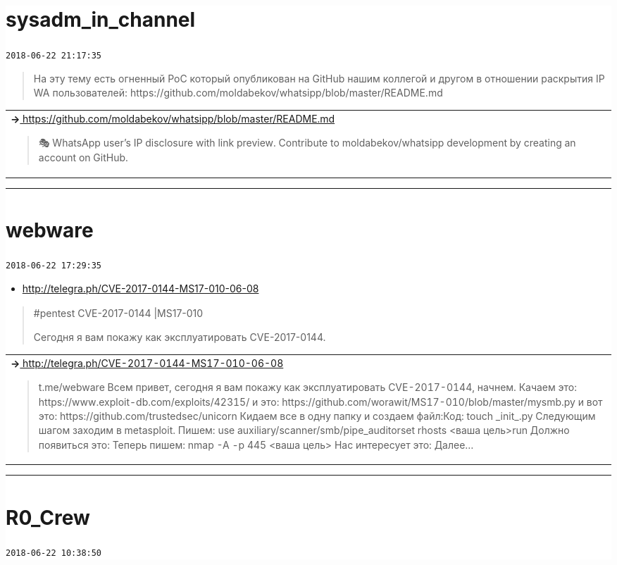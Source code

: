 
# sysadm_in_channel
`2018-06-22 21:17:35`

<blockquote>
На эту тему есть огненный PoC который опубликован на GitHub нашим коллегой и другом в отношении раскрытия IP WA пользователей:
https://github.com/moldabekov/whatsipp/blob/master/README.md
</blockquote>

<table><tr><td><b>→</b><a href="https://github.com/moldabekov/whatsipp/blob/master/README.md">
https://github.com/moldabekov/whatsipp/blob/master/README.md
</a>
<blockquote>
🎭 WhatsApp user’s IP disclosure with link preview. Contribute to moldabekov/whatsipp development by creating an account on GitHub.
</blockquote>
</td></tr></table>

---

# webware
`2018-06-22 17:29:35`

* http://telegra.ph/CVE-2017-0144-MS17-010-06-08

<blockquote>
&#35;pentest 
CVE-2017-0144 |MS17-010

 Сегодня я вам покажу как эксплуатировать CVE-2017-0144.
</blockquote>

<table><tr><td><b>→</b><a href="http://telegra.ph/CVE-2017-0144-MS17-010-06-08">
http://telegra.ph/CVE-2017-0144-MS17-010-06-08
</a>
<blockquote>
t.me/webware Всем привет, сегодня я вам покажу как эксплуатировать CVE-2017-0144, начнем. Качаем это: https://www.exploit-db.com/exploits/42315/ и это: https://github.com/worawit/MS17-010/blob/master/mysmb.py и вот это: https://github.com/trustedsec/unicorn Кидаем все в одну папку и создаем файл:Код: touch _init_.py Следующим шагом заходим в metasploit. Пишем: use auxiliary/scanner/smb/pipe_auditorset rhosts &lt;ваша цель&gt;run Должно появиться это: Теперь пишем: nmap -A -p 445 &lt;ваша цель&gt; Нас интересует это: Далее…
</blockquote>
</td></tr></table>

---

# R0_Crew
`2018-06-22 10:38:50`
